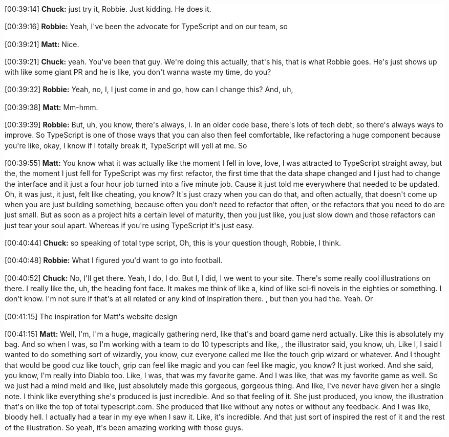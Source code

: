 [00:39:14] **Chuck:** just try it, Robbie. Just kidding. He does it.

[00:39:16] **Robbie:** Yeah, I've been the advocate for TypeScript and on our team, so

[00:39:21] **Matt:** Nice.

[00:39:21] **Chuck:** yeah.
You've been that guy. We're doing this actually, that's his, that is what Robbie goes. He's just shows up with like some giant PR and he is like, you don't wanna waste my time, do you?

[00:39:32] **Robbie:** Yeah, no, I, I just come in and go, how can I change this? And, uh,

[00:39:38] **Matt:** Mm-hmm.

[00:39:39] **Robbie:** But, uh, you know, there's always, I. In an older code base, there's lots of tech debt, so there's always ways to improve. So TypeScript is one of those ways that you can also then feel comfortable, like refactoring a huge component because you're like, okay, I know if I totally break it, TypeScript will yell at me.
So

[00:39:55] **Matt:** You know what it was actually like the moment I fell in love, love, I was attracted to TypeScript straight away, but the, the moment I just fell for TypeScript was my first refactor, the first time that the data shape changed and I just had to change the interface and it just a four hour job turned into a five minute job.
Cause it just told me everywhere that needed to be updated. Oh, it was just, it just,
felt like cheating, you know? It's just crazy when you can do that, and often actually, that doesn't come up when you are just building something, because often you don't need to refactor that often, or the refactors that you need to do are just small.
But as soon as a project hits a certain level of maturity, then you just like, you just slow down and those refactors can just tear your soul apart. Whereas if you're using TypeScript it's just easy.

[00:40:44] **Chuck:** so speaking of total type script, Oh, this is your question though, Robbie, I think.

[00:40:48] **Robbie:** What I figured you'd want to go into football.

[00:40:52] **Chuck:** No, I'll get there. Yeah, I do, I do. But I, I did, I we went to your site. There's some really cool illustrations on there. I really like the, uh, the heading font face.
It makes me think of like a, kind of like sci-fi novels in the eighties or something. I don't know. I'm not sure if that's at all related or any kind of inspiration there. , but then you
had the. Yeah. Or

[00:41:15] The inspiration for Matt's website design

[00:41:15] **Matt:** Well, I'm, I'm a huge, magically gathering nerd, like that's and board game nerd actually. Like this is absolutely my bag. And so when I was, so I'm working with a team to do 10 typescripts and like, , the illustrator said, you know, uh, Like I, I said I wanted to do something sort of wizardly, you know, cuz everyone called me like the touch grip wizard or whatever.
And I thought that would be good cuz like touch, grip can feel like magic and you can feel like magic, you know? It just worked. And she said, you know, I'm really into Diablo too. Like, I was, that was my favorite game. And I was like, that was my favorite game as well. So we just had a mind meld and like, just absolutely made this gorgeous, gorgeous thing.
And like, I've never have given her a single note. I think like everything she's produced is just incredible. And so that feeling of it. She just produced, you know, the illustration that's on like the top of total typescript.com. She produced that like without any notes or without any feedback.
And I was like, bloody hell. I actually had a tear in my eye when I saw it. Like, it's incredible. And that just sort of inspired the rest of it and the rest of the illustration. So yeah, it's been amazing working with those guys.
